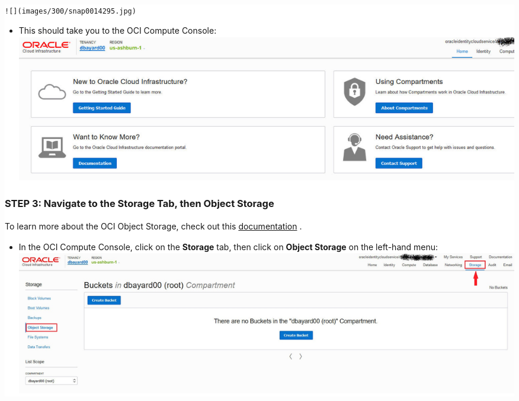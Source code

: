     ![](images/300/snap0014295.jpg)

-   This should take you to the OCI Compute Console:
    ![](images/300/snap0014296.jpg)


### STEP 3: Navigate to the Storage Tab, then Object Storage 
To learn more about the OCI Object Storage, check out this <a href="https://docs.us-phoenix-1.oraclecloud.com/Content/GSG/Tasks/addingbuckets.htm" target="_blank">documentation</a> .

-   In the OCI Compute Console, click on the **Storage** tab, then click on **Object Storage** on the left-hand menu:
    ![](images/300/snap0014297.jpg)
